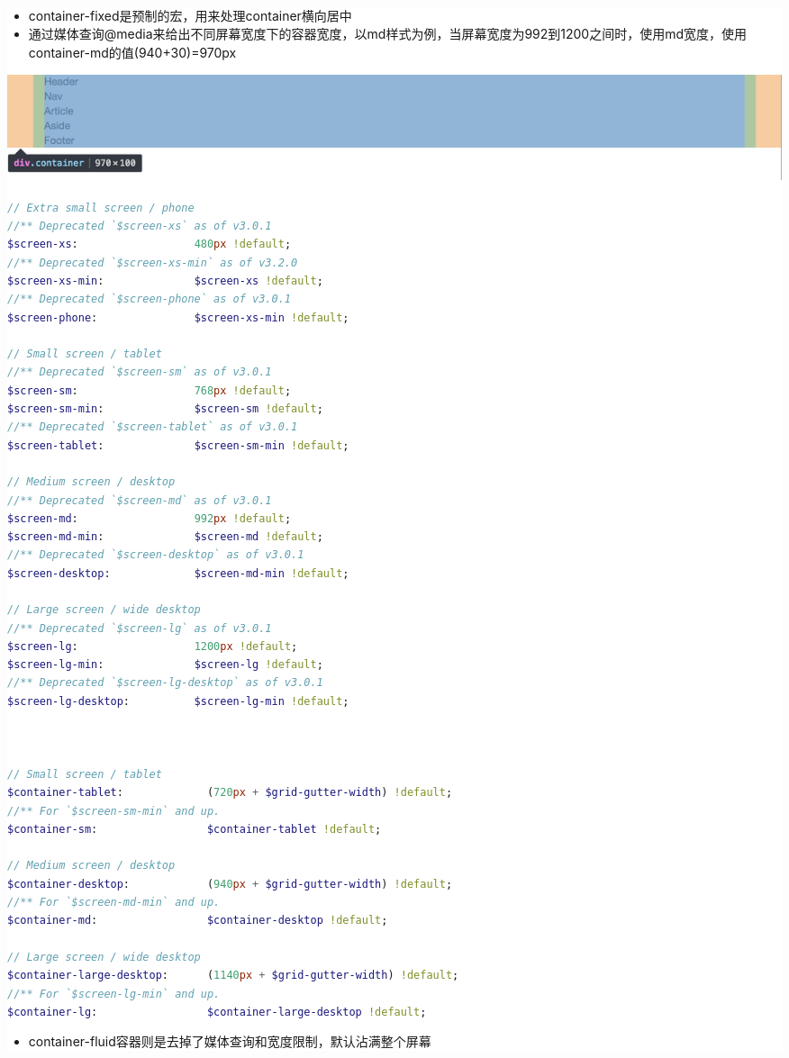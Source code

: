 - container-fixed是预制的宏，用来处理container横向居中
- 通过媒体查询@media来给出不同屏幕宽度下的容器宽度，以md样式为例，当屏幕宽度为992到1200之间时，使用md宽度，使用container-md的值(940+30)=970px


![](/images/2017-10-22-12-56-13.jpg)


```sass
// Extra small screen / phone
//** Deprecated `$screen-xs` as of v3.0.1
$screen-xs:                  480px !default;
//** Deprecated `$screen-xs-min` as of v3.2.0
$screen-xs-min:              $screen-xs !default;
//** Deprecated `$screen-phone` as of v3.0.1
$screen-phone:               $screen-xs-min !default;

// Small screen / tablet
//** Deprecated `$screen-sm` as of v3.0.1
$screen-sm:                  768px !default;
$screen-sm-min:              $screen-sm !default;
//** Deprecated `$screen-tablet` as of v3.0.1
$screen-tablet:              $screen-sm-min !default;

// Medium screen / desktop
//** Deprecated `$screen-md` as of v3.0.1
$screen-md:                  992px !default;
$screen-md-min:              $screen-md !default;
//** Deprecated `$screen-desktop` as of v3.0.1
$screen-desktop:             $screen-md-min !default;

// Large screen / wide desktop
//** Deprecated `$screen-lg` as of v3.0.1
$screen-lg:                  1200px !default;
$screen-lg-min:              $screen-lg !default;
//** Deprecated `$screen-lg-desktop` as of v3.0.1
$screen-lg-desktop:          $screen-lg-min !default;



// Small screen / tablet
$container-tablet:             (720px + $grid-gutter-width) !default;
//** For `$screen-sm-min` and up.
$container-sm:                 $container-tablet !default;

// Medium screen / desktop
$container-desktop:            (940px + $grid-gutter-width) !default;
//** For `$screen-md-min` and up.
$container-md:                 $container-desktop !default;

// Large screen / wide desktop
$container-large-desktop:      (1140px + $grid-gutter-width) !default;
//** For `$screen-lg-min` and up.
$container-lg:                 $container-large-desktop !default;


```
- container-fluid容器则是去掉了媒体查询和宽度限制，默认沾满整个屏幕
